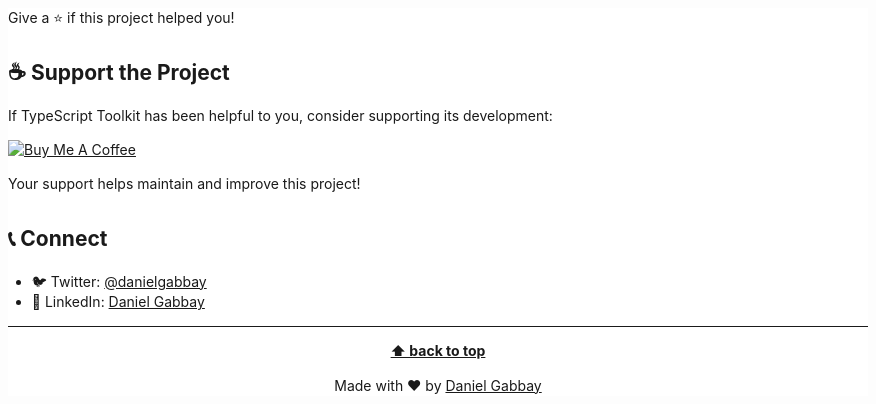 Give a ⭐️ if this project helped you!

## ☕ Support the Project

If TypeScript Toolkit has been helpful to you, consider supporting its development:

[![Buy Me A Coffee](https://img.shields.io/badge/Buy%20Me%20A%20Coffee-support%20development-orange?style=for-the-badge&logo=buy-me-a-coffee)](https://buymeacoffee.com/danielgabbay)

Your support helps maintain and improve this project!

## 📞 Connect

- 🐦 Twitter: [@danielgabbay](https://twitter.com/danielgabbay3)
- 💼 LinkedIn: [Daniel Gabbay](https://www.linkedin.com/in/danielil/)
---

<div align="center">

**[⬆ back to top](#typescript-toolkit)**

Made with ❤️ by [Daniel Gabbay](https://github.com/danielgabbay)

</div>